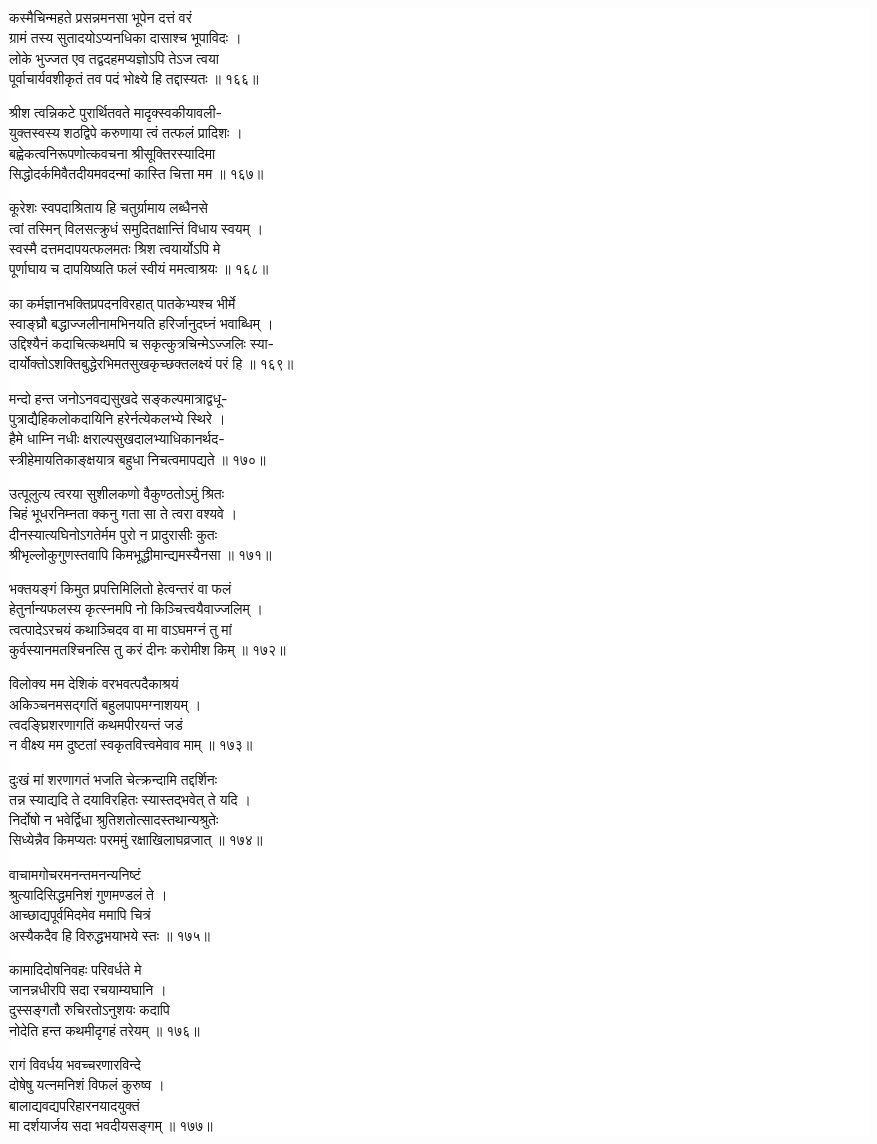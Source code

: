 कस्मैचिन्महते प्रसन्नमनसा भूपेन दत्तं वरं  
ग्रामं तस्य सुतादयोऽप्यनधिका दासाश्च भूपाविदः ।  
लोके भुज्जत एव तद्वदहमप्यज्ञोऽपि तेऽज त्वया  
पूर्वाचार्यवशीकृतं तव पदं भोक्ष्ये हि तद्दास्यतः ॥ १६६॥  
  
श्रीश त्वन्निकटे पुरार्थितवते मादृक्स्वकीयावली-  
युक्तस्वस्य शठद्विपे करुणाया त्वं तत्फलं प्रादिशः ।  
बह्वेकत्वनिरूपणोत्कवचना श्रीसूक्तिरस्यादिमा  
सिद्धोदर्कमिवैतदीयमवदन्मां कास्ति चित्ता मम ॥ १६७॥  
  
कूरेशः स्वपदाश्रिताय हि चतुर्ग्रामाय लब्धैनसे  
त्वां तस्मिन् विलसत्क्रुधं समुदितक्षान्तिं विधाय स्वयम् ।  
स्वस्मै दत्तमदापयत्फलमतः श्रिश त्वयार्योऽपि मे  
पूर्णाघाय च दापयिष्यति फलं स्वीयं ममत्वाश्रयः ॥ १६८॥  
  
का कर्मज्ञानभक्तिप्रपदनविरहात् पातकेभ्यश्च भीर्मे  
स्वाङ्घ्रौ बद्धाज्जलीनामभिनयति हरिर्जानुदघ्नं भवाब्धिम् ।  
उद्दिश्यैनं कदाचित्कथमपि च सकृत्कुत्रचिन्मेऽज्जलिः स्या-  
दार्योक्तोऽशक्तिबुद्धेरभिमतसुखकृच्छक्तलक्ष्यं परं हि ॥ १६९॥  
  
मन्दो हन्त जनोऽनवद्यसुखदे सङ्कल्पमात्राद्वधू-  
पुत्राद्यैहिकलोकदायिनि हरेर्नत्येकलभ्ये स्थिरे ।  
हैमे धाम्नि नधीः क्षराल्पसुखदालभ्याधिकानर्थद-  
स्त्रीहेमायतिकाङ्क्षयात्र बहुधा निचत्वमापद्यते ॥ १७०॥  
  
उत्पूलुत्य त्वरया सुशीलकणो वैकुण्ठतोऽमुं श्रितः  
चिहं भूधरनिम्नता क्कनु गता सा ते त्वरा वश्यवे ।  
दीनस्यात्यघिनोऽगतेर्मम पुरो न प्रादुरासीः कुतः  
श्रीभृल्लोकुगुणस्तवापि किमभूद्धीमान्द्यमस्यैनसा ॥ १७१॥  
  
भक्तयङ्गं किमुत प्रपत्तिमिलितो हेत्वन्तरं वा फलं  
हेतुर्नान्यफलस्य कृत्स्नमपि नो किञ्चित्त्वयैवाज्जलिम् ।  
त्वत्पादेऽरचयं कथाञ्चिदव वा मा वाऽघमग्नं तु मां  
कुर्वस्यानमतश्चिनत्सि तु करं दीनः करोमीश किम् ॥ १७२॥  
  
विलोक्य मम देशिकं वरभवत्पदैकाश्रयं  
अकिञ्चनमसद्गतिं बहुलपापमग्नाशयम् ।  
त्वदङ्घ्रिशरणागतिं कथमपीरयन्तं जडं  
न वीक्ष्य मम दुष्टतां स्वकृतवित्त्वमेवाव माम् ॥ १७३॥  
  
दुःखं मां शरणागतं भजति चेत्क्रन्दामि तद्दर्शिनः  
तन्न स्याद्यदि ते दयाविरहितः स्यास्तद्भवेत् ते यदि ।  
निर्दोषो न भवेर्द्विधा श्रुतिशतोत्सादस्तथान्यश्रुतेः  
सिध्येन्नैव किमप्यतः परममुं रक्षाखिलाघव्रजात् ॥ १७४॥  
  
वाचामगोचरमनन्तमनन्यनिष्टं  
श्रुत्यादिसिद्धमनिशं गुणमण्डलं ते ।  
आच्छाद्यपूर्वमिदमेव ममापि चित्रं  
अस्यैकदैव हि विरुद्धभयाभये स्तः ॥ १७५॥  
  
कामादिदोषनिवहः परिवर्धते मे  
जानन्नधीरपि सदा रचयाम्यघानि ।  
दुस्सङ्गतौ रुचिरतोऽनुशयः कदापि  
नोदेति हन्त कथमीदृगहं तरेयम् ॥ १७६॥  
  
रागं विवर्धय भवच्चरणारविन्दे  
दोषेषु यत्नमनिशं विफलं कुरुष्व ।  
बालाद्यवद्यपरिहारनयादयुक्तं  
मा दर्शयार्जय सदा भवदीयसङ्गम् ॥ १७७॥  
  